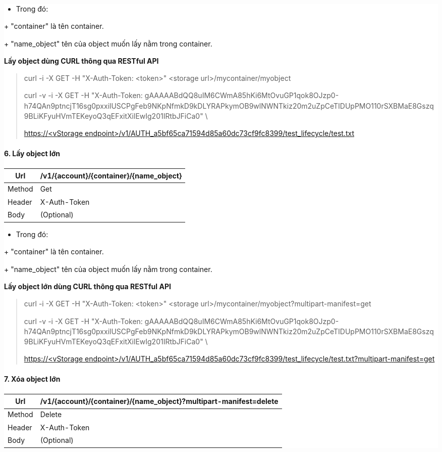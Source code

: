 * Trong đó:

\+ "container" là tên container.

\+ "name\_object" tên của object muốn lấy nằm trong container.

**Lấy object dùng CURL thông qua RESTful API**

> curl -i -X GET -H "X-Auth-Token: \<token>" \<storage url>/mycontainer/myobject
>
> curl -v -i -X GET -H "X-Auth-Token: gAAAAABdQQ8uIM6CWmA85hKi6MtOvuGP1qok8OJzp0-h74QAn9ptncjT16sg0pxxilUSCPgFeb9NKpNfmkD9kDLYRAPkymOB9wlNWNTkiz20m2uZpCeTIDUpPMO110rSXBMaE8Gszq9BLiKFyuHVmTEKeyoQ3qEFxitXilEwIg201IRtbJFiCa0" \\
>
> [https://\<vStorage endpoint>/v1/AUTH\_a5bf65ca71594d85a60dc73cf9fc8399/test\_lifecycle/test.txt](https://sw-hcm-1.vinadata.vn/v1/AUTH\_a5bf65ca71594d85a60dc73cf9fc8399/test\_lifecycle/test.txt)

#### 6. Lấy object lớn <a href="#sudungswiftrestapi-6.layobjectlon" id="sudungswiftrestapi-6.layobjectlon"></a>

| Url    | /v1/{account}/{container}/{name\_object} |
| ------ | ---------------------------------------- |
| Method | Get                                      |
| Header | X-Auth-Token                             |
| Body   | (Optional)                               |

* Trong đó:

\+ "container" là tên container.

\+ "name\_object" tên của object muốn lấy nằm trong container.

**Lấy object lớn dùng CURL thông qua RESTful API**

> curl -i -X GET -H "X-Auth-Token: \<token>" \<storage url>/mycontainer/myobject?multipart-manifest=get
>
> curl -v -i -X GET -H "X-Auth-Token: gAAAAABdQQ8uIM6CWmA85hKi6MtOvuGP1qok8OJzp0-h74QAn9ptncjT16sg0pxxilUSCPgFeb9NKpNfmkD9kDLYRAPkymOB9wlNWNTkiz20m2uZpCeTIDUpPMO110rSXBMaE8Gszq9BLiKFyuHVmTEKeyoQ3qEFxitXilEwIg201IRtbJFiCa0" \\
>
> [https://\<vStorage endpoint>/v1/AUTH\_a5bf65ca71594d85a60dc73cf9fc8399/test\_lifecycle/test.txt?multipart-manifest=get](https://sw-hcm-1.vinadata.vn/v1/AUTH\_a5bf65ca71594d85a60dc73cf9fc8399/test\_lifecycle/test.txt?multipart-manifest=get)

#### 7. Xóa object lớn <a href="#sudungswiftrestapi-7.xoaobjectlon" id="sudungswiftrestapi-7.xoaobjectlon"></a>

| Url    | /v1/{account}/{container}/{name\_object}?multipart-manifest=delete |
| ------ | ------------------------------------------------------------------ |
| Method | Delete                                                             |
| Header | X-Auth-Token                                                       |
| Body   | (Optional)                                                         |
